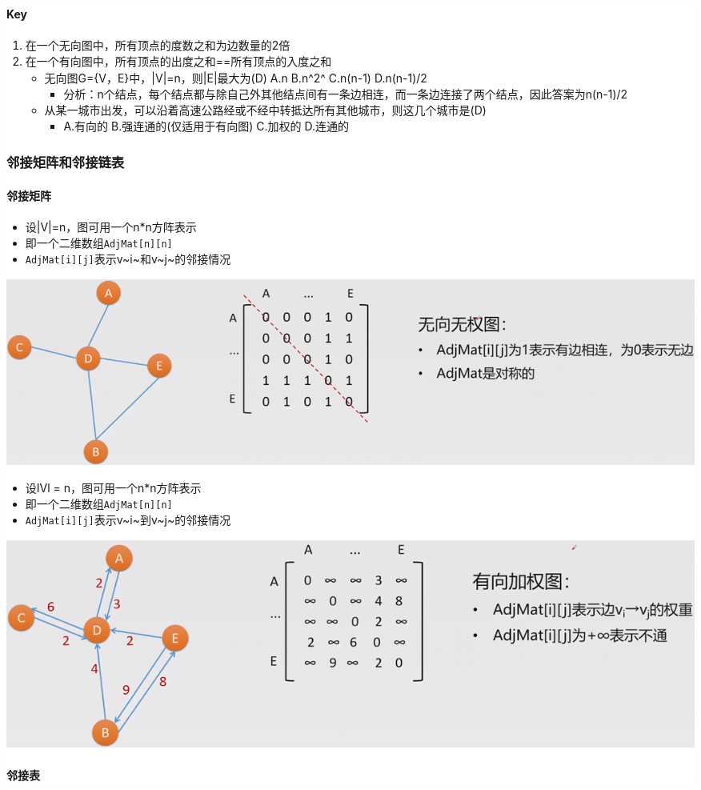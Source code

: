 #### Key

1. 在一个无向图中，所有顶点的度数之和为边数量的2倍
2. 在一个有向图中，所有顶点的出度之和==所有顶点的入度之和
   - 无向图G={V，E}中，|V|=n，则|E|最大为(D)
     A.n B.n^2^ C.n(n-1) D.n(n-1)/2
     - 分析：n个结点，每个结点都与除自己外其他结点间有一条边相连，而一条边连接了两个结点，因此答案为n(n-1)/2
   - 从某一城市出发，可以沿着高速公路经或不经中转抵达所有其他城市，则这几个城市是(D)
     - A.有向的 B.强连通的(仅适用于有向图) C.加权的 D.连通的

### 邻接矩阵和邻接链表

#### 邻接矩阵

- 设|V|=n，图可用一个n*n方阵表示
- 即一个二维数组`AdjMat[n][n]`
- `AdjMat[i][j]`表示v~i~和v~j~的邻接情况

![](./imgs/6/6.1.png)

- 设IVl = n，图可用一个n*n方阵表示
- 即一个二维数组`AdjMat[n][n]`
- `AdjMat[i][j]`表示v~i~到v~j~的邻接情况

![](./imgs/6/6.2.png)

#### 邻接表
